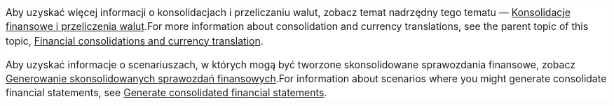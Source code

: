 <span data-ttu-id="fd261-166">Aby uzyskać więcej informacji o konsolidacjach i przeliczaniu walut, zobacz temat nadrzędny tego tematu — [Konsolidacje finansowe i przeliczenia walut](./financial-consolidations-currency-translation.md).</span><span class="sxs-lookup"><span data-stu-id="fd261-166">For more information about consolidation and currency translations, see the parent topic of this topic, [Financial consolidations and currency translation](./financial-consolidations-currency-translation.md).</span></span>

<span data-ttu-id="fd261-167">Aby uzyskać informacje o scenariuszach, w których mogą być tworzone skonsolidowane sprawozdania finansowe, zobacz [Generowanie skonsolidowanych sprawozdań finansowych](./generating-consolidated-financial-statements.md).</span><span class="sxs-lookup"><span data-stu-id="fd261-167">For information about scenarios where you might generate consolidate financial statements, see [Generate consolidated financial statements](./generating-consolidated-financial-statements.md).</span></span>

